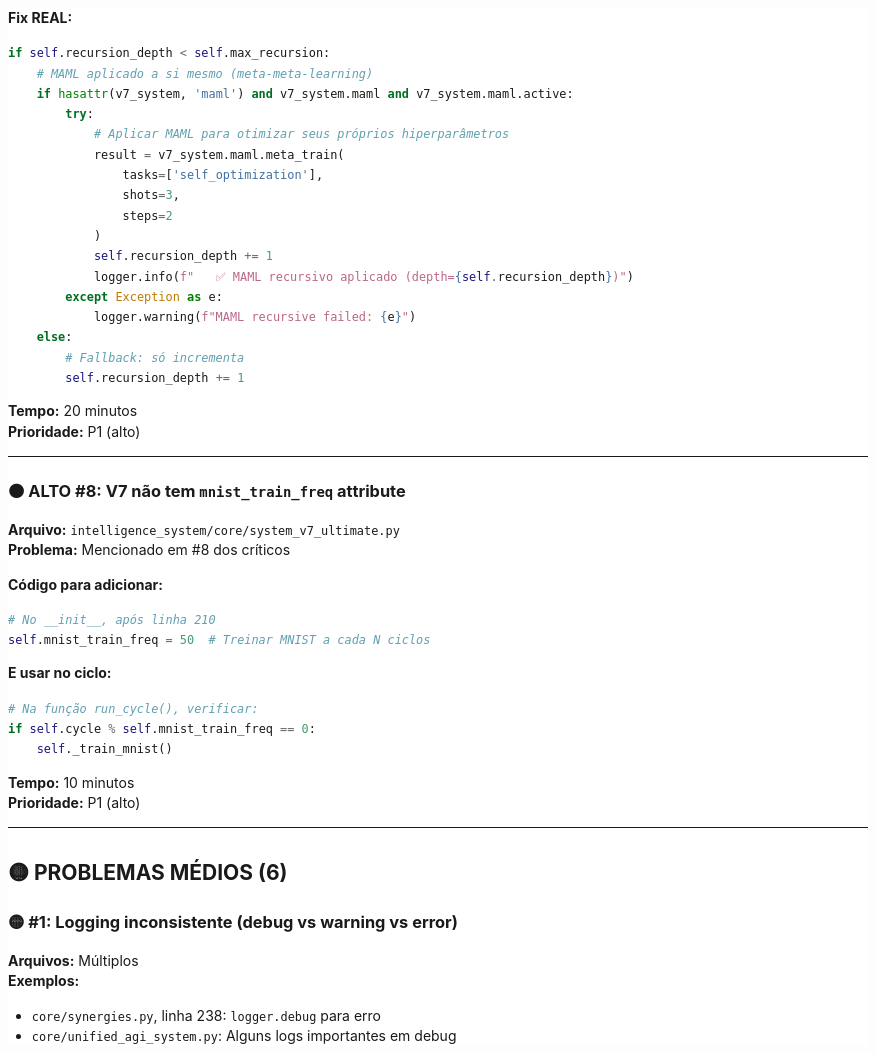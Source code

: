 **Fix REAL:**
```python
if self.recursion_depth < self.max_recursion:
    # MAML aplicado a si mesmo (meta-meta-learning)
    if hasattr(v7_system, 'maml') and v7_system.maml and v7_system.maml.active:
        try:
            # Aplicar MAML para otimizar seus próprios hiperparâmetros
            result = v7_system.maml.meta_train(
                tasks=['self_optimization'],
                shots=3,
                steps=2
            )
            self.recursion_depth += 1
            logger.info(f"   ✅ MAML recursivo aplicado (depth={self.recursion_depth})")
        except Exception as e:
            logger.warning(f"MAML recursive failed: {e}")
    else:
        # Fallback: só incrementa
        self.recursion_depth += 1
```

**Tempo:** 20 minutos  
**Prioridade:** P1 (alto)

---

### 🟠 ALTO #8: V7 não tem `mnist_train_freq` attribute

**Arquivo:** `intelligence_system/core/system_v7_ultimate.py`  
**Problema:** Mencionado em #8 dos críticos

**Código para adicionar:**
```python
# No __init__, após linha 210
self.mnist_train_freq = 50  # Treinar MNIST a cada N ciclos
```

**E usar no ciclo:**
```python
# Na função run_cycle(), verificar:
if self.cycle % self.mnist_train_freq == 0:
    self._train_mnist()
```

**Tempo:** 10 minutos  
**Prioridade:** P1 (alto)

---

## 🟡 PROBLEMAS MÉDIOS (6)

### 🟡 #1: Logging inconsistente (debug vs warning vs error)

**Arquivos:** Múltiplos  
**Exemplos:**
- `core/synergies.py`, linha 238: `logger.debug` para erro
- `core/unified_agi_system.py`: Alguns logs importantes em debug
